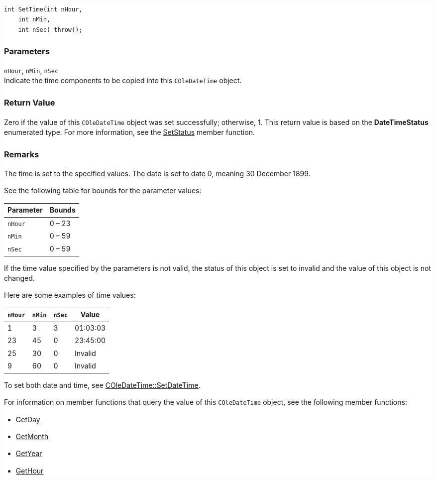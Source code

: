 ```
int SetTime(int nHour,
    int nMin,
    int nSec) throw();
```  
  
### Parameters  
 `nHour`, `nMin`, `nSec`  
 Indicate the time components to be copied into this `COleDateTime` object.  
  
### Return Value  
 Zero if the value of this `COleDateTime` object was set successfully; otherwise, 1. This return value is based on the **DateTimeStatus** enumerated type. For more information, see the [SetStatus](#setstatus) member function.  
  
### Remarks  
 The time is set to the specified values. The date is set to date 0, meaning 30 December 1899.  
  
 See the following table for bounds for the parameter values:  
  
|Parameter|Bounds|  
|---------------|------------|  
|`nHour`|0 – 23|  
|`nMin`|0 – 59|  
|`nSec`|0 – 59|  
  
 If the time value specified by the parameters is not valid, the status of this object is set to invalid and the value of this object is not changed.  
  
 Here are some examples of time values:  
  
|`nHour`|`nMin`|`nSec`|Value|  
|-------------|------------|------------|-----------|  
|1|3|3|01:03:03|  
|23|45|0|23:45:00|  
|25|30|0|Invalid|  
|9|60|0|Invalid|  
  
 To set both date and time, see [COleDateTime::SetDateTime](#setdatetime).  
  
 For information on member functions that query the value of this `COleDateTime` object, see the following member functions:  
  
- [GetDay](#getday)  
  
- [GetMonth](#getmonth)  
  
- [GetYear](#getyear)  
  
- [GetHour](#gethour)  
  
